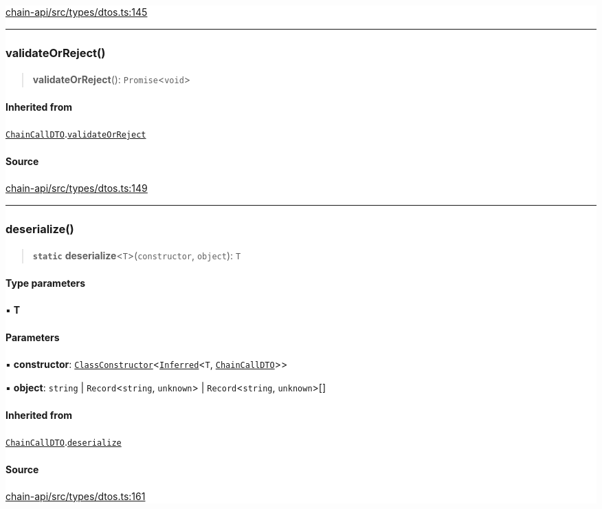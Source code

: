 [chain-api/src/types/dtos.ts:145](https://github.com/GalaChain/sdk/blob/bcbbb18/chain-api/src/types/dtos.ts#L145)

***

### validateOrReject()

> **validateOrReject**(): `Promise`\<`void`\>

#### Inherited from

[`ChainCallDTO`](ChainCallDTO.md).[`validateOrReject`](ChainCallDTO.md#validateorreject)

#### Source

[chain-api/src/types/dtos.ts:149](https://github.com/GalaChain/sdk/blob/bcbbb18/chain-api/src/types/dtos.ts#L149)

***

### deserialize()

> **`static`** **deserialize**\<`T`\>(`constructor`, `object`): `T`

#### Type parameters

▪ **T**

#### Parameters

▪ **constructor**: [`ClassConstructor`](../interfaces/ClassConstructor.md)\<[`Inferred`](../type-aliases/Inferred.md)\<`T`, [`ChainCallDTO`](ChainCallDTO.md)\>\>

▪ **object**: `string` \| `Record`\<`string`, `unknown`\> \| `Record`\<`string`, `unknown`\>[]

#### Inherited from

[`ChainCallDTO`](ChainCallDTO.md).[`deserialize`](ChainCallDTO.md#deserialize)

#### Source

[chain-api/src/types/dtos.ts:161](https://github.com/GalaChain/sdk/blob/bcbbb18/chain-api/src/types/dtos.ts#L161)
